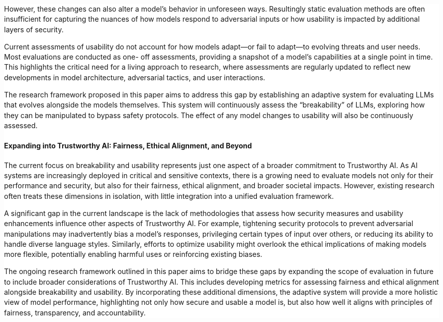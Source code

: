 However, these changes can also alter a model’s behavior in unforeseen ways. Resultingly static evaluation methods are
often insufficient for capturing the nuances of how models respond to adversarial inputs or how usability is impacted by
additional layers of security.

Current assessments of usability do not account for how models adapt—or fail to adapt—to evolving threats and user
needs. Most evaluations are conducted as one- off assessments, providing a snapshot of a model’s capabilities at a
single point in time. This highlights the critical need for a living approach to research, where assessments are
regularly updated to reflect new developments in model architecture, adversarial tactics, and user interactions.

The research framework proposed in this paper aims to address this gap by establishing an adaptive system for evaluating
LLMs that evolves alongside the models themselves. This system will continuously assess the “breakability” of LLMs,
exploring how they can be manipulated to bypass safety protocols. The effect of any model changes to usability will also
be continuously assessed.

#### Expanding into Trustworthy AI: Fairness, Ethical Alignment, and Beyond

The current focus on breakability and usability represents just one aspect of a broader commitment to Trustworthy AI. As
AI systems are increasingly deployed in critical and sensitive contexts, there is a growing need to evaluate models not
only for their performance and security, but also for their fairness, ethical alignment, and broader societal impacts.
However, existing research often treats these dimensions in isolation, with little integration into a unified evaluation
framework.

A significant gap in the current landscape is the lack of methodologies that assess how security measures and usability
enhancements influence other aspects of Trustworthy AI. For example, tightening security protocols to prevent
adversarial manipulations may inadvertently bias a model’s responses, privileging certain types of input over others, or
reducing its ability to handle diverse language styles. Similarly, efforts to optimize usability might overlook the
ethical implications of making models more flexible, potentially enabling harmful uses or reinforcing existing biases.

The ongoing research framework outlined in this paper aims to bridge these gaps by expanding the scope of evaluation in
future to include broader considerations of Trustworthy AI. This includes developing metrics for assessing fairness and
ethical alignment alongside breakability and usability. By incorporating these additional dimensions, the adaptive
system will provide a more holistic view of model performance, highlighting not only how secure and usable a model is,
but also how well it aligns with principles of fairness, transparency, and accountability.
